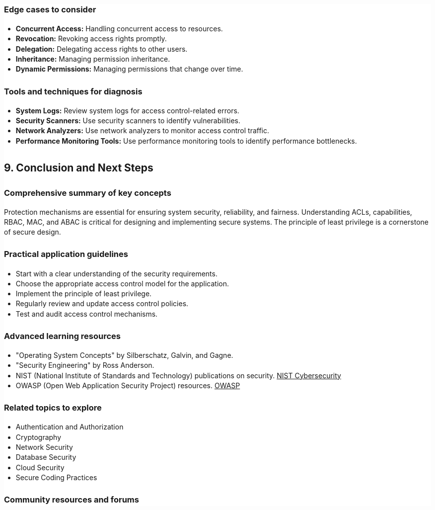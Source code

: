 ### Edge cases to consider

*   **Concurrent Access:** Handling concurrent access to resources.
*   **Revocation:** Revoking access rights promptly.
*   **Delegation:** Delegating access rights to other users.
*   **Inheritance:**  Managing permission inheritance.
*   **Dynamic Permissions:** Managing permissions that change over time.

### Tools and techniques for diagnosis

*   **System Logs:**  Review system logs for access control-related errors.
*   **Security Scanners:** Use security scanners to identify vulnerabilities.
*   **Network Analyzers:**  Use network analyzers to monitor access control traffic.
*   **Performance Monitoring Tools:**  Use performance monitoring tools to identify performance bottlenecks.

## 9. Conclusion and Next Steps

### Comprehensive summary of key concepts

Protection mechanisms are essential for ensuring system security, reliability, and fairness. Understanding ACLs, capabilities, RBAC, MAC, and ABAC is critical for designing and implementing secure systems. The principle of least privilege is a cornerstone of secure design.

### Practical application guidelines

*   Start with a clear understanding of the security requirements.
*   Choose the appropriate access control model for the application.
*   Implement the principle of least privilege.
*   Regularly review and update access control policies.
*   Test and audit access control mechanisms.

### Advanced learning resources

*   "Operating System Concepts" by Silberschatz, Galvin, and Gagne.
*   "Security Engineering" by Ross Anderson.
*   NIST (National Institute of Standards and Technology) publications on security. [NIST Cybersecurity](https://www.nist.gov/cybersecurity)
*   OWASP (Open Web Application Security Project) resources. [OWASP](https://owasp.org/)

### Related topics to explore

*   Authentication and Authorization
*   Cryptography
*   Network Security
*   Database Security
*   Cloud Security
*   Secure Coding Practices

### Community resources and forums
